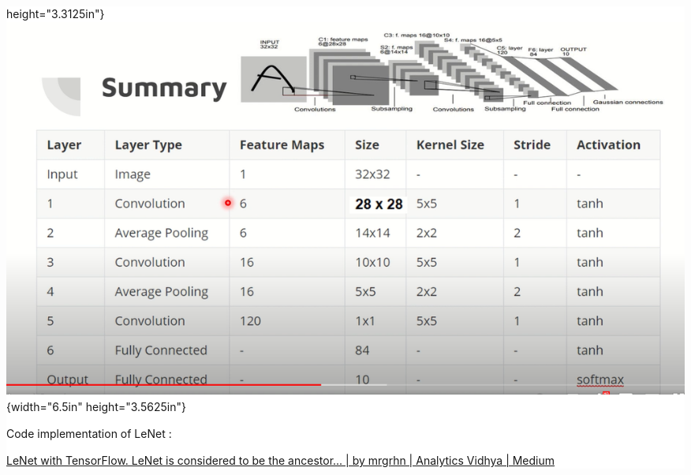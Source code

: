 height="3.3125in"}![](vertopal_54f1f428ac834e508cd0a6511273113e/0c56d2163193cf4735b4472cd947de3997ba2992.png){width="6.5in"
height="3.5625in"}

Code implementation of LeNet :

[LeNet with TensorFlow. LeNet is considered to be the ancestor... \| by
mrgrhn \| Analytics Vidhya \|
Medium](https://medium.com/analytics-vidhya/lenet-with-tensorflow-a35da0d503df)
